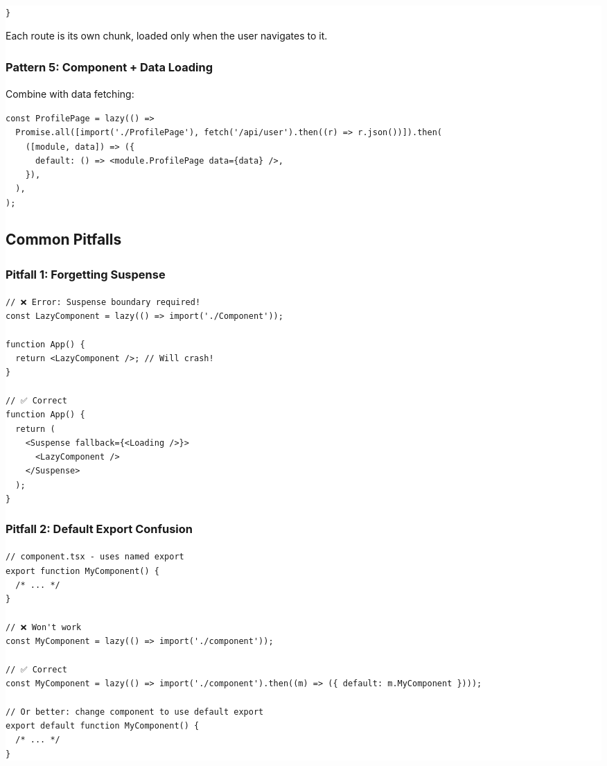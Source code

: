 ```tsx
}
```

Each route is its own chunk, loaded only when the user navigates to it.

### Pattern 5: Component + Data Loading

Combine with data fetching:

```tsx
const ProfilePage = lazy(() =>
  Promise.all([import('./ProfilePage'), fetch('/api/user').then((r) => r.json())]).then(
    ([module, data]) => ({
      default: () => <module.ProfilePage data={data} />,
    }),
  ),
);
```

## Common Pitfalls

### Pitfall 1: Forgetting Suspense

```tsx
// ❌ Error: Suspense boundary required!
const LazyComponent = lazy(() => import('./Component'));

function App() {
  return <LazyComponent />; // Will crash!
}

// ✅ Correct
function App() {
  return (
    <Suspense fallback={<Loading />}>
      <LazyComponent />
    </Suspense>
  );
}
```

### Pitfall 2: Default Export Confusion

```tsx
// component.tsx - uses named export
export function MyComponent() {
  /* ... */
}

// ❌ Won't work
const MyComponent = lazy(() => import('./component'));

// ✅ Correct
const MyComponent = lazy(() => import('./component').then((m) => ({ default: m.MyComponent })));

// Or better: change component to use default export
export default function MyComponent() {
  /* ... */
}
```
